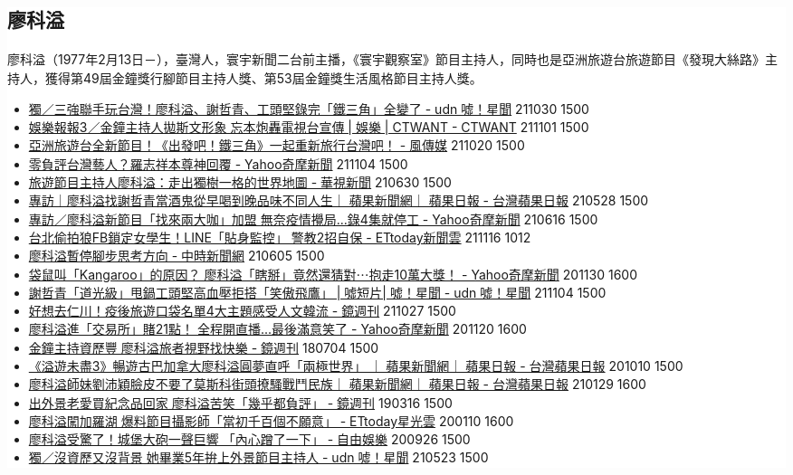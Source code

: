 ## 廖科溢

廖科溢（1977年2月13日－），臺灣人，寰宇新聞二台前主播，《寰宇觀察室》節目主持人，同時也是亞洲旅遊台旅遊節目《發現大絲路》主持人，獲得第49屆金鐘獎行腳節目主持人獎、第53屆金鐘獎生活風格節目主持人獎。
- [獨／三強聯手玩台灣！廖科溢、謝哲青、工頭堅錄完「鐵三角」全變了 - udn 噓！星聞](https://stars.udn.com/star/story/10091/5855306 "獨／三強聯手玩台灣！廖科溢、謝哲青、工頭堅錄完「鐵三角」全變了 - udn 噓！星聞") 211030 1500
- [娛樂報報3／金鐘主持人拋斯文形象 忘本炮轟電視台宣傳 | 娛樂 | CTWANT - CTWANT](https://www.ctwant.com/article/147948 "娛樂報報3／金鐘主持人拋斯文形象 忘本炮轟電視台宣傳 | 娛樂 | CTWANT - CTWANT") 211101 1500
- [亞洲旅遊台全新節目！《出發吧！鐵三角》一起重新旅行台灣吧！ - 風傳媒](https://www.storm.mg/lifestyle/4002208 "亞洲旅遊台全新節目！《出發吧！鐵三角》一起重新旅行台灣吧！ - 風傳媒") 211020 1500
- [零負評台灣藝人？羅志祥本尊神回覆 - Yahoo奇摩新聞](https://tw.news.yahoo.com/%E9%9B%B6%E8%B2%A0%E8%A9%95%E5%8F%B0%E7%81%A3%E8%97%9D%E4%BA%BA-%E7%BE%85%E5%BF%97%E7%A5%A5%E6%9C%AC%E5%B0%8A%E7%A5%9E%E5%9B%9E%E8%A6%86-051954176.html "零負評台灣藝人？羅志祥本尊神回覆 - Yahoo奇摩新聞") 211104 1500
- [旅遊節目主持人廖科溢：走出獨樹一格的世界地圖 - 華視新聞](https://news.cts.com.tw/mol/campus/202106/202106302047927.html "旅遊節目主持人廖科溢：走出獨樹一格的世界地圖 - 華視新聞") 210630 1500
- [專訪｜廖科溢找謝哲青當酒鬼從早喝到晚品味不同人生｜ 蘋果新聞網｜ 蘋果日報 - 台灣蘋果日報](https://tw.appledaily.com/entertainment/20210528/2VNZZ5RJSRAC3F22VQILZRAD5U/ "專訪｜廖科溢找謝哲青當酒鬼從早喝到晚品味不同人生｜ 蘋果新聞網｜ 蘋果日報 - 台灣蘋果日報") 210528 1500
- [專訪／廖科溢新節目「找來兩大咖」加盟 無奈疫情攪局...錄4集就停工 - Yahoo奇摩新聞](https://tw.news.yahoo.com/%E5%B0%88%E8%A8%AA%EF%BC%8F%E5%BB%96%E7%A7%91%E6%BA%A2%E6%96%B0%E7%AF%80%E7%9B%AE%E3%80%8C%E6%89%BE%E4%BE%86%E5%85%A9%E5%A4%A7%E5%92%96%E3%80%8D%E5%8A%A0%E7%9B%9F-%E7%84%A1%E5%A5%88%E7%96%AB%E6%83%85%E6%94%AA%E5%B1%80%E9%8C%84-4-%E9%9B%86%E5%B0%B1%E5%81%9C%E5%B7%A5-121017723.html "專訪／廖科溢新節目「找來兩大咖」加盟 無奈疫情攪局...錄4集就停工 - Yahoo奇摩新聞") 210616 1500
- [台北偷拍狼FB鎖定女學生！LINE「貼身監控」 警教2招自保 - ETtoday新聞雲](https://www.ettoday.net/news/20211116/2124636.htm "台北偷拍狼FB鎖定女學生！LINE「貼身監控」 警教2招自保 - ETtoday新聞雲") 211116 1012
- [廖科溢暫停腳步思考方向 - 中時新聞網](https://www.chinatimes.com/newspapers/20210605000573-260508 "廖科溢暫停腳步思考方向 - 中時新聞網") 210605 1500
- [袋鼠叫「Kangaroo」的原因？ 廖科溢「瞎掰」竟然還猜對⋯抱走10萬大獎！ - Yahoo奇摩新聞](https://tw.news.yahoo.com/%E8%A2%8B%E9%BC%A0%E5%8F%ABkangaroo%E7%9A%84%E5%8E%9F%E5%9B%A0%E5%BB%96%E7%A7%91%E6%BA%A2%E7%9E%8E%E6%8E%B0%E7%AB%9F%E7%84%B6%E9%82%84%E7%8C%9C%E5%B0%8D%E6%8A%B1%E8%B5%B010%E8%90%AC%E5%A4%A7%E7%8D%8E-081014125.html "袋鼠叫「Kangaroo」的原因？ 廖科溢「瞎掰」竟然還猜對⋯抱走10萬大獎！ - Yahoo奇摩新聞") 201130 1600
- [謝哲青「道光級」甩鍋工頭堅高血壓拒搭「笑傲飛鷹」 | 噓短片| 噓！星聞 - udn 噓！星聞](https://stars.udn.com/video/play/1022/1220294 "謝哲青「道光級」甩鍋工頭堅高血壓拒搭「笑傲飛鷹」 | 噓短片| 噓！星聞 - udn 噓！星聞") 211104 1500
- [好想去仁川！疫後旅遊口袋名單4大主題感受人文韓流 - 鏡週刊](https://www.mirrormedia.mg/premium/20211023tour001/ "好想去仁川！疫後旅遊口袋名單4大主題感受人文韓流 - 鏡週刊") 211027 1500
- [廖科溢進「交易所」賭21點！ 全程開直播...最後滿意笑了 - Yahoo奇摩新聞](https://tw.news.yahoo.com/%E5%BB%96%E7%A7%91%E6%BA%A2%E9%80%B2%E4%BA%A4%E6%98%93%E6%89%80%E8%B3%AD21%E9%BB%9E%E5%85%A8%E7%A8%8B%E9%96%8B%E7%9B%B4%E6%92%AD%E6%9C%80%E5%BE%8C%E6%BB%BF%E6%84%8F%E7%AC%91%E4%BA%86-104325412.html "廖科溢進「交易所」賭21點！ 全程開直播...最後滿意笑了 - Yahoo奇摩新聞") 201120 1600
- [金鐘主持資歷豐 廖科溢旅者視野找快樂 - 鏡週刊](https://www.mirrormedia.mg/story/20180629ent013/ "金鐘主持資歷豐 廖科溢旅者視野找快樂 - 鏡週刊") 180704 1500
- [《溢遊未盡3》暢遊古巴加拿大廖科溢圓夢直呼「兩極世界」 ｜ 蘋果新聞網｜ 蘋果日報 - 台灣蘋果日報](https://tw.appledaily.com/supplement/20201010/BLMBXWOWFRAE7MG4XW7ERF7A24/ "《溢遊未盡3》暢遊古巴加拿大廖科溢圓夢直呼「兩極世界」 ｜ 蘋果新聞網｜ 蘋果日報 - 台灣蘋果日報") 201010 1500
- [廖科溢師妹劉沛穎臉皮不要了莫斯科街頭撩騷戰鬥民族｜ 蘋果新聞網｜ 蘋果日報 - 台灣蘋果日報](https://tw.appledaily.com/entertainment/20210129/PAF2U6VQABC2TBR3JHYFA22GDU/ "廖科溢師妹劉沛穎臉皮不要了莫斯科街頭撩騷戰鬥民族｜ 蘋果新聞網｜ 蘋果日報 - 台灣蘋果日報") 210129 1600
- [出外景老愛買紀念品回家 廖科溢苦笑「幾乎都負評」 - 鏡週刊](https://www.mirrormedia.mg/story/20190316ent013/ "出外景老愛買紀念品回家 廖科溢苦笑「幾乎都負評」 - 鏡週刊") 190316 1500
- [廖科溢闖加羅湖 爆料節目攝影師「當初千百個不願意」 - ETtoday星光雲](https://star.ettoday.net/news/1622625 "廖科溢闖加羅湖 爆料節目攝影師「當初千百個不願意」 - ETtoday星光雲") 200110 1600
- [廖科溢受驚了！城堡大砲一聲巨響 「內心蹭了一下」 - 自由娛樂](https://ent.ltn.com.tw/news/breakingnews/3303563 "廖科溢受驚了！城堡大砲一聲巨響 「內心蹭了一下」 - 自由娛樂") 200926 1500
- [獨／沒資歷又沒背景 她畢業5年拚上外景節目主持人 - udn 噓！星聞](https://stars.udn.com/star/story/10091/5479822 "獨／沒資歷又沒背景 她畢業5年拚上外景節目主持人 - udn 噓！星聞") 210523 1500
